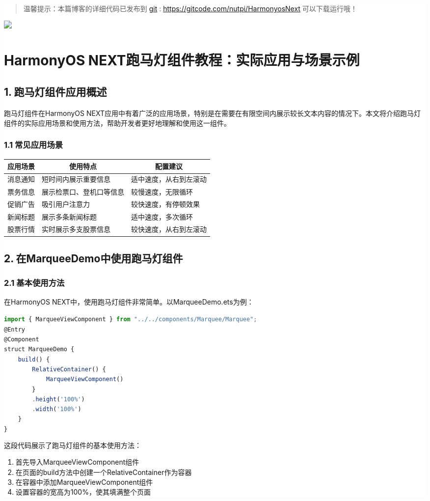 > 温馨提示：本篇博客的详细代码已发布到 [git](https://gitcode.com/nutpi/HarmonyosNext) : https://gitcode.com/nutpi/HarmonyosNext 可以下载运行哦！

![](https://files.mdnice.com/user/47561/d8c7e1fc-4435-4454-b1e8-f0530f145780.png)

# HarmonyOS NEXT跑马灯组件教程：实际应用与场景示例

## 1. 跑马灯组件应用概述

跑马灯组件在HarmonyOS NEXT应用中有着广泛的应用场景，特别是在需要在有限空间内展示较长文本内容的情况下。本文将介绍跑马灯组件的实际应用场景和使用方法，帮助开发者更好地理解和使用这一组件。

### 1.1 常见应用场景

| 应用场景 | 使用特点 | 配置建议 |
|------|------|------|
| 消息通知 | 短时间内展示重要信息 | 适中速度，从右到左滚动 |
| 票务信息 | 展示检票口、登机口等信息 | 较慢速度，无限循环 |
| 促销广告 | 吸引用户注意力 | 较快速度，有停顿效果 |
| 新闻标题 | 展示多条新闻标题 | 适中速度，多次循环 |
| 股票行情 | 实时展示多支股票信息 | 较快速度，从右到左滚动 |

## 2. 在MarqueeDemo中使用跑马灯组件

### 2.1 基本使用方法

在HarmonyOS NEXT中，使用跑马灯组件非常简单。以MarqueeDemo.ets为例：

```typescript
import { MarqueeViewComponent } from "../../components/Marquee/Marquee";
@Entry
@Component
struct MarqueeDemo {
    build() {
        RelativeContainer() {
            MarqueeViewComponent()
        }
        .height('100%')
        .width('100%')
    }
}
```

这段代码展示了跑马灯组件的基本使用方法：

1. 首先导入MarqueeViewComponent组件
2. 在页面的build方法中创建一个RelativeContainer作为容器
3. 在容器中添加MarqueeViewComponent组件
4. 设置容器的宽高为100%，使其填满整个页面
